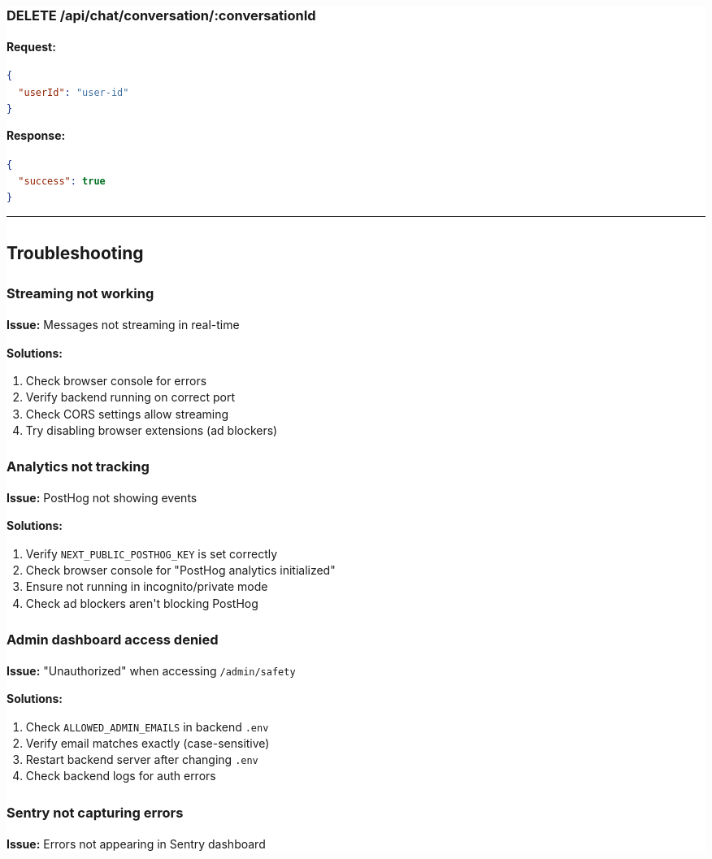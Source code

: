 ### DELETE /api/chat/conversation/:conversationId

**Request:**
```json
{
  "userId": "user-id"
}
```

**Response:**
```json
{
  "success": true
}
```

---

## Troubleshooting

### Streaming not working

**Issue:** Messages not streaming in real-time

**Solutions:**
1. Check browser console for errors
2. Verify backend running on correct port
3. Check CORS settings allow streaming
4. Try disabling browser extensions (ad blockers)

### Analytics not tracking

**Issue:** PostHog not showing events

**Solutions:**
1. Verify `NEXT_PUBLIC_POSTHOG_KEY` is set correctly
2. Check browser console for "PostHog analytics initialized"
3. Ensure not running in incognito/private mode
4. Check ad blockers aren't blocking PostHog

### Admin dashboard access denied

**Issue:** "Unauthorized" when accessing `/admin/safety`

**Solutions:**
1. Check `ALLOWED_ADMIN_EMAILS` in backend `.env`
2. Verify email matches exactly (case-sensitive)
3. Restart backend server after changing `.env`
4. Check backend logs for auth errors

### Sentry not capturing errors

**Issue:** Errors not appearing in Sentry dashboard
